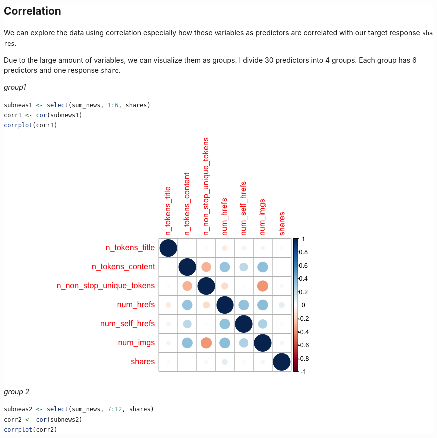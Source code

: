 ## Correlation

We can explore the data using correlation especially how these variables
as predictors are correlated with our target response `shares`.

Due to the large amount of variables, we can visualize them as groups. I
divide 30 predictors into 4 groups. Each group has 6 predictors and one
response `share`.

*group1*

``` r
subnews1 <- select(sum_news, 1:6, shares)
corr1 <- cor(subnews1)
corrplot(corr1)
```

![](sundayAnalysis_files/figure-gfm/unnamed-chunk-4-1.png)

*group 2*

``` r
subnews2 <- select(sum_news, 7:12, shares)
corr2 <- cor(subnews2)
corrplot(corr2)
```
